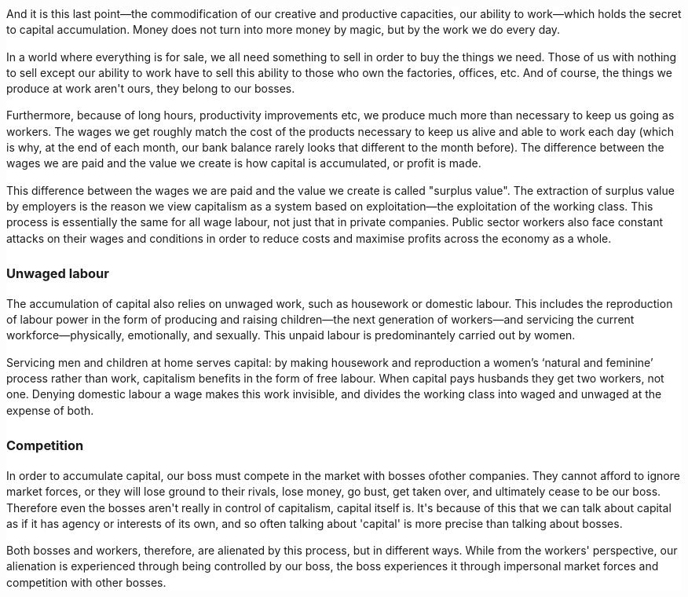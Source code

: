 And it is this last point—the commodification of our creative and productive
capacities, our ability to work—which holds the secret to capital accumulation.
Money does not turn into more money by magic, but by the work we do every day.

In a world where everything is for sale, we all need something to sell in order
to buy the things we need. Those of us with nothing to sell except our ability
to work have to sell this ability to those who own the factories, offices, etc.
And of course, the things we produce at work aren't ours, they belong to our
bosses.

Furthermore, because of long hours, productivity improvements etc, we produce
much more than necessary to keep us going as workers. The wages we get roughly
match the cost of the products necessary to keep us alive and able to work each
day (which is why, at the end of each month, our bank balance rarely looks that
different to the month before). The difference between the wages we are paid
and the value we create is how capital is accumulated, or profit is made.

This difference between the wages we are paid and the value we create is called
"surplus value". The extraction of surplus value by employers is the reason we
view capitalism as a system based on exploitation—the exploitation of the
working class. This process is essentially the same for all wage labour, not
just that in private companies. Public sector workers also face constant
attacks on their wages and conditions in order to reduce costs and maximise
profits across the economy as a whole.

### Unwaged labour

The accumulation of capital also relies on unwaged work, such as housework or
domestic labour. This includes the reproduction of labour power in the form of
producing and raising children—the next generation of workers—and servicing the
current workforce—physically, emotionally, and sexually. This unpaid labour is
predominantely carried out by women.

Servicing men and children at home serves capital: by making housework and
reproduction a women’s ‘natural and feminine’ process rather than work,
capitalism benefits in the form of free labour. When capital pays husbands they
get two workers, not one. Denying domestic labour a wage makes this work
invisible, and divides the working class into waged and unwaged at the expense
of both.

### Competition

In order to accumulate capital, our boss must compete in the market with bosses
ofother companies. They cannot afford to ignore market forces, or they will
lose ground to their rivals, lose money, go bust, get taken over, and
ultimately cease to be our boss. Therefore even the bosses aren't really in
control of capitalism, capital itself is. It's because of this that we can talk
about capital as if it has agency or interests of its own, and so often talking
about 'capital' is more precise than talking about bosses.

Both bosses and workers, therefore, are alienated by this process, but in
different ways. While from the workers' perspective, our alienation is
experienced through being controlled by our boss, the boss experiences it
through impersonal market forces and competition with other bosses.
